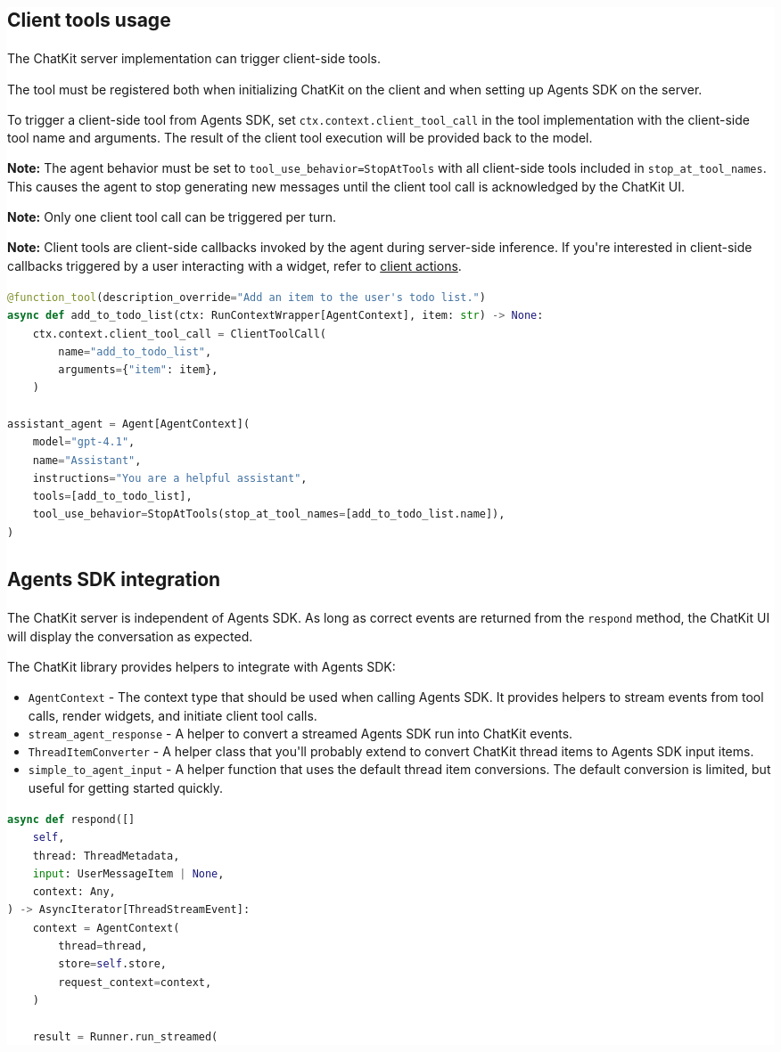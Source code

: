 ## Client tools usage

The ChatKit server implementation can trigger client-side tools.

The tool must be registered both when initializing ChatKit on the client and when setting up Agents SDK on the server.

To trigger a client-side tool from Agents SDK, set `ctx.context.client_tool_call` in the tool implementation with the client-side tool name and arguments. The result of the client tool execution will be provided back to the model.

**Note:** The agent behavior must be set to `tool_use_behavior=StopAtTools` with all client-side tools included in `stop_at_tool_names`. This causes the agent to stop generating new messages until the client tool call is acknowledged by the ChatKit UI.

**Note:** Only one client tool call can be triggered per turn.

**Note:** Client tools are client-side callbacks invoked by the agent during server-side inference. If you're interested in client-side callbacks triggered by a user interacting with a widget, refer to [client actions](actions.md/#client).

```python
@function_tool(description_override="Add an item to the user's todo list.")
async def add_to_todo_list(ctx: RunContextWrapper[AgentContext], item: str) -> None:
    ctx.context.client_tool_call = ClientToolCall(
        name="add_to_todo_list",
        arguments={"item": item},
    )

assistant_agent = Agent[AgentContext](
    model="gpt-4.1",
    name="Assistant",
    instructions="You are a helpful assistant",
    tools=[add_to_todo_list],
    tool_use_behavior=StopAtTools(stop_at_tool_names=[add_to_todo_list.name]),
)
```

## Agents SDK integration

The ChatKit server is independent of Agents SDK. As long as correct events are returned from the `respond` method, the ChatKit UI will display the conversation as expected.

The ChatKit library provides helpers to integrate with Agents SDK:

- `AgentContext` - The context type that should be used when calling Agents SDK. It provides helpers to stream events from tool calls, render widgets, and initiate client tool calls.
- `stream_agent_response` - A helper to convert a streamed Agents SDK run into ChatKit events.
- `ThreadItemConverter` - A helper class that you'll probably extend to convert ChatKit thread items to Agents SDK input items.
- `simple_to_agent_input` - A helper function that uses the default thread item conversions. The default conversion is limited, but useful for getting started quickly.

```python
async def respond([]
    self,
    thread: ThreadMetadata,
    input: UserMessageItem | None,
    context: Any,
) -> AsyncIterator[ThreadStreamEvent]:
    context = AgentContext(
        thread=thread,
        store=self.store,
        request_context=context,
    )

    result = Runner.run_streamed(
```
